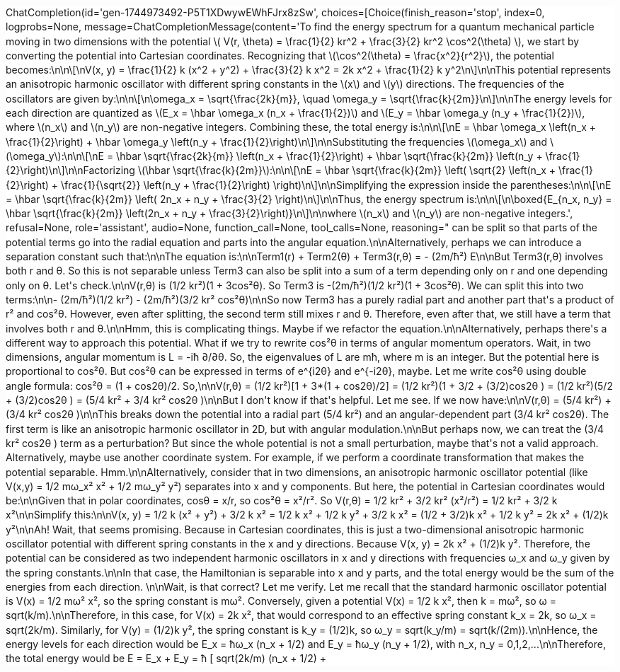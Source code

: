 ChatCompletion(id='gen-1744973492-P5T1XDwywEWhFJrx8zSw',
choices=[Choice(finish_reason='stop', index=0, logprobs=None, message=ChatCompletionMessage(content='To find the energy spectrum for a quantum mechanical particle moving in two dimensions with the potential \\( V(r, \\theta) = \\frac{1}{2} kr^2 + \\frac{3}{2} kr^2 \\cos^2(\\theta) \\), we start by converting the potential into Cartesian coordinates. Recognizing that \\(\\cos^2(\\theta) = \\frac{x^2}{r^2}\\), the potential becomes:\n\n\\[\nV(x, y) = \\frac{1}{2} k (x^2 + y^2) + \\frac{3}{2} k x^2 = 2k x^2 + \\frac{1}{2} k y^2\n\\]\n\nThis potential represents an anisotropic harmonic oscillator with different spring constants in the \\(x\\) and \\(y\\) directions. The frequencies of the oscillators are given by:\n\n\\[\n\\omega_x = \\sqrt{\\frac{2k}{m}}, \\quad \\omega_y = \\sqrt{\\frac{k}{2m}}\n\\]\n\nThe energy levels for each direction are quantized as \\(E_x = \\hbar \\omega_x (n_x + \\frac{1}{2})\\) and \\(E_y = \\hbar \\omega_y (n_y + \\frac{1}{2})\\), where \\(n_x\\) and \\(n_y\\) are non-negative integers. Combining these, the total energy is:\n\n\\[\nE = \\hbar \\omega_x \\left(n_x + \\frac{1}{2}\\right) + \\hbar \\omega_y \\left(n_y + \\frac{1}{2}\\right)\n\\]\n\nSubstituting the frequencies \\(\\omega_x\\) and \\(\\omega_y\\):\n\n\\[\nE = \\hbar \\sqrt{\\frac{2k}{m}} \\left(n_x + \\frac{1}{2}\\right) + \\hbar \\sqrt{\\frac{k}{2m}} \\left(n_y + \\frac{1}{2}\\right)\n\\]\n\nFactorizing \\(\\hbar \\sqrt{\\frac{k}{2m}}\\):\n\n\\[\nE = \\hbar \\sqrt{\\frac{k}{2m}} \\left( \\sqrt{2} \\left(n_x + \\frac{1}{2}\\right) + \\frac{1}{\\sqrt{2}} \\left(n_y + \\frac{1}{2}\\right) \\right)\n\\]\n\nSimplifying the expression inside the parentheses:\n\n\\[\nE = \\hbar \\sqrt{\\frac{k}{2m}} \\left( 2n_x + n_y + \\frac{3}{2} \\right)\n\\]\n\nThus, the energy spectrum is:\n\n\\[\n\\boxed{E_{n_x, n_y} = \\hbar \\sqrt{\\frac{k}{2m}} \\left(2n_x + n_y + \\frac{3}{2}\\right)}\n\\]\n\nwhere \\(n_x\\) and \\(n_y\\) are non-negative integers.', refusal=None, role='assistant', audio=None, function_call=None, tool_calls=None, reasoning=" can be split so that parts of the potential terms go into the radial equation and parts into the angular equation.\n\nAlternatively, perhaps we can introduce a separation constant such that:\n\nThe equation is:\n\nTerm1(r) + Term2(θ) + Term3(r,θ) = - (2m/ħ²) E\n\nBut Term3(r,θ) involves both r and θ. So this is not separable unless Term3 can also be split into a sum of a term depending only on r and one depending only on θ. Let's check.\n\nV(r,θ) is (1/2 kr²)(1 + 3cos²θ). So Term3 is -(2m/ħ²)(1/2 kr²)(1 + 3cos²θ). We can split this into two terms:\n\n- (2m/ħ²)(1/2 kr²) - (2m/ħ²)(3/2 kr² cos²θ)\n\nSo now Term3 has a purely radial part and another part that's a product of r² and cos²θ. However, even after splitting, the second term still mixes r and θ. Therefore, even after that, we still have a term that involves both r and θ.\n\nHmm, this is complicating things. Maybe if we refactor the equation.\n\nAlternatively, perhaps there's a different way to approach this potential. What if we try to rewrite cos²θ in terms of angular momentum operators. Wait, in two dimensions, angular momentum is L = -iħ ∂/∂θ. So, the eigenvalues of L are mħ, where m is an integer. But the potential here is proportional to cos²θ. But cos²θ can be expressed in terms of e^{i2θ} and e^{-i2θ}, maybe. Let me write cos²θ using double angle formula: cos²θ = (1 + cos2θ)/2. So,\n\nV(r,θ) = (1/2 kr²)[1 + 3*(1 + cos2θ)/2] = (1/2 kr²)(1 + 3/2 + (3/2)cos2θ ) = (1/2 kr²)(5/2 + (3/2)cos2θ ) = (5/4 kr² + 3/4 kr² cos2θ )\n\nBut I don't know if that's helpful. Let me see. If we now have:\n\nV(r,θ) = (5/4 kr²) + (3/4 kr² cos2θ )\n\nThis breaks down the potential into a radial part (5/4 kr²) and an angular-dependent part (3/4 kr² cos2θ). The first term is like an anisotropic harmonic oscillator in 2D, but with angular modulation.\n\nBut perhaps now, we can treat the (3/4 kr² cos2θ ) term as a perturbation? But since the whole potential is not a small perturbation, maybe that's not a valid approach. Alternatively, maybe use another coordinate system. For example, if we perform a coordinate transformation that makes the potential separable. Hmm.\n\nAlternatively, consider that in two dimensions, an anisotropic harmonic oscillator potential (like V(x,y) = 1/2 mω_x² x² + 1/2 mω_y² y²) separates into x and y components. But here, the potential in Cartesian coordinates would be:\n\nGiven that in polar coordinates, cosθ = x/r, so cos²θ = x²/r². So V(r,θ) = 1/2 kr² + 3/2 kr² (x²/r²) = 1/2 kr² + 3/2 k x²\n\nSimplify this:\n\nV(x, y) = 1/2 k (x² + y²) + 3/2 k x² = 1/2 k x² + 1/2 k y² + 3/2 k x² = (1/2 + 3/2)k x² + 1/2 k y² = 2k x² + (1/2)k y²\n\nAh! Wait, that seems promising. Because in Cartesian coordinates, this is just a two-dimensional anisotropic harmonic oscillator potential with different spring constants in the x and y directions. Because V(x, y) = 2k x² + (1/2)k y². Therefore, the potential can be considered as two independent harmonic oscillators in x and y directions with frequencies ω_x and ω_y given by the spring constants.\n\nIn that case, the Hamiltonian is separable into x and y parts, and the total energy would be the sum of the energies from each direction. \n\nWait, is that correct? Let me verify. Let me recall that the standard harmonic oscillator potential is V(x) = 1/2 mω² x², so the spring constant is mω². Conversely, given a potential V(x) = 1/2 k x², then k = mω², so ω = sqrt(k/m).\n\nTherefore, in this case, for V(x) = 2k x², that would correspond to an effective spring constant k_x = 2k, so ω_x = sqrt(2k/m). Similarly, for V(y) = (1/2)k y², the spring constant is k_y = (1/2)k, so ω_y = sqrt(k_y/m) = sqrt(k/(2m)).\n\nHence, the energy levels for each direction would be E_x = ħω_x (n_x + 1/2) and E_y = ħω_y (n_y + 1/2), with n_x, n_y = 0,1,2,...\n\nTherefore, the total energy would be E = E_x + E_y = ħ [ sqrt(2k/m) (n_x + 1/2) +